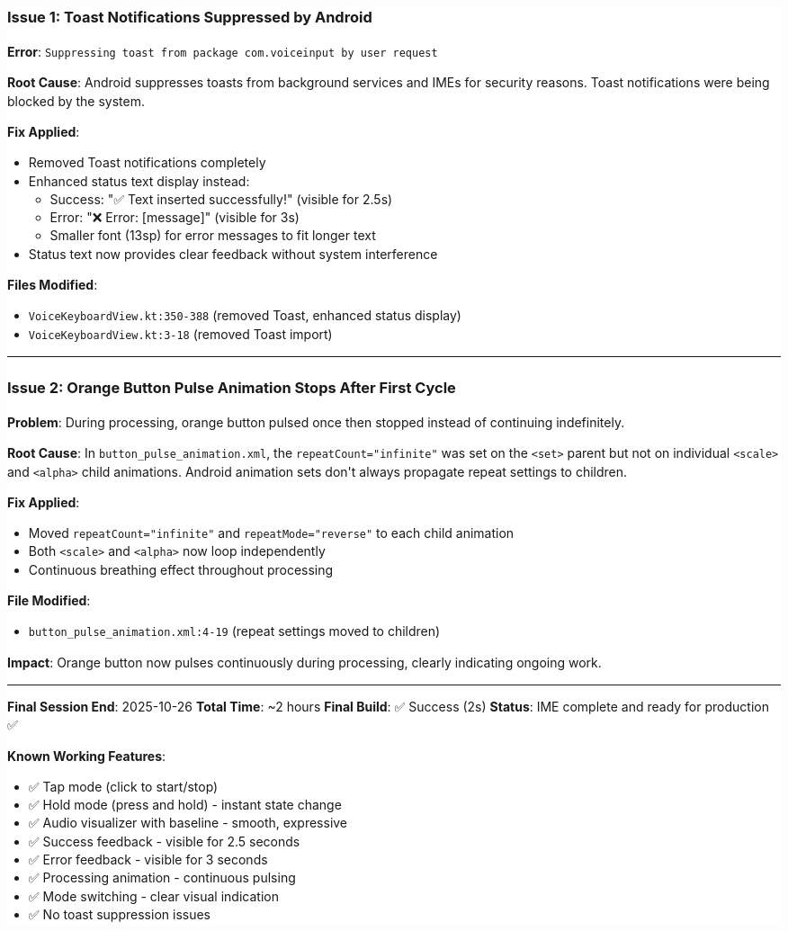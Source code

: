 ### Issue 1: Toast Notifications Suppressed by Android
**Error**: `Suppressing toast from package com.voiceinput by user request`

**Root Cause**: Android suppresses toasts from background services and IMEs for security reasons. Toast notifications were being blocked by the system.

**Fix Applied**:
- Removed Toast notifications completely
- Enhanced status text display instead:
  - Success: "✅ Text inserted successfully!" (visible for 2.5s)
  - Error: "❌ Error: [message]" (visible for 3s)
  - Smaller font (13sp) for error messages to fit longer text
- Status text now provides clear feedback without system interference

**Files Modified**:
- `VoiceKeyboardView.kt:350-388` (removed Toast, enhanced status display)
- `VoiceKeyboardView.kt:3-18` (removed Toast import)

---

### Issue 2: Orange Button Pulse Animation Stops After First Cycle
**Problem**: During processing, orange button pulsed once then stopped instead of continuing indefinitely.

**Root Cause**: In `button_pulse_animation.xml`, the `repeatCount="infinite"` was set on the `<set>` parent but not on individual `<scale>` and `<alpha>` child animations. Android animation sets don't always propagate repeat settings to children.

**Fix Applied**:
- Moved `repeatCount="infinite"` and `repeatMode="reverse"` to each child animation
- Both `<scale>` and `<alpha>` now loop independently
- Continuous breathing effect throughout processing

**File Modified**:
- `button_pulse_animation.xml:4-19` (repeat settings moved to children)

**Impact**: Orange button now pulses continuously during processing, clearly indicating ongoing work.

---

**Final Session End**: 2025-10-26
**Total Time**: ~2 hours
**Final Build**: ✅ Success (2s)
**Status**: IME complete and ready for production ✅

**Known Working Features**:
- ✅ Tap mode (click to start/stop)
- ✅ Hold mode (press and hold) - instant state change
- ✅ Audio visualizer with baseline - smooth, expressive
- ✅ Success feedback - visible for 2.5 seconds
- ✅ Error feedback - visible for 3 seconds
- ✅ Processing animation - continuous pulsing
- ✅ Mode switching - clear visual indication
- ✅ No toast suppression issues
